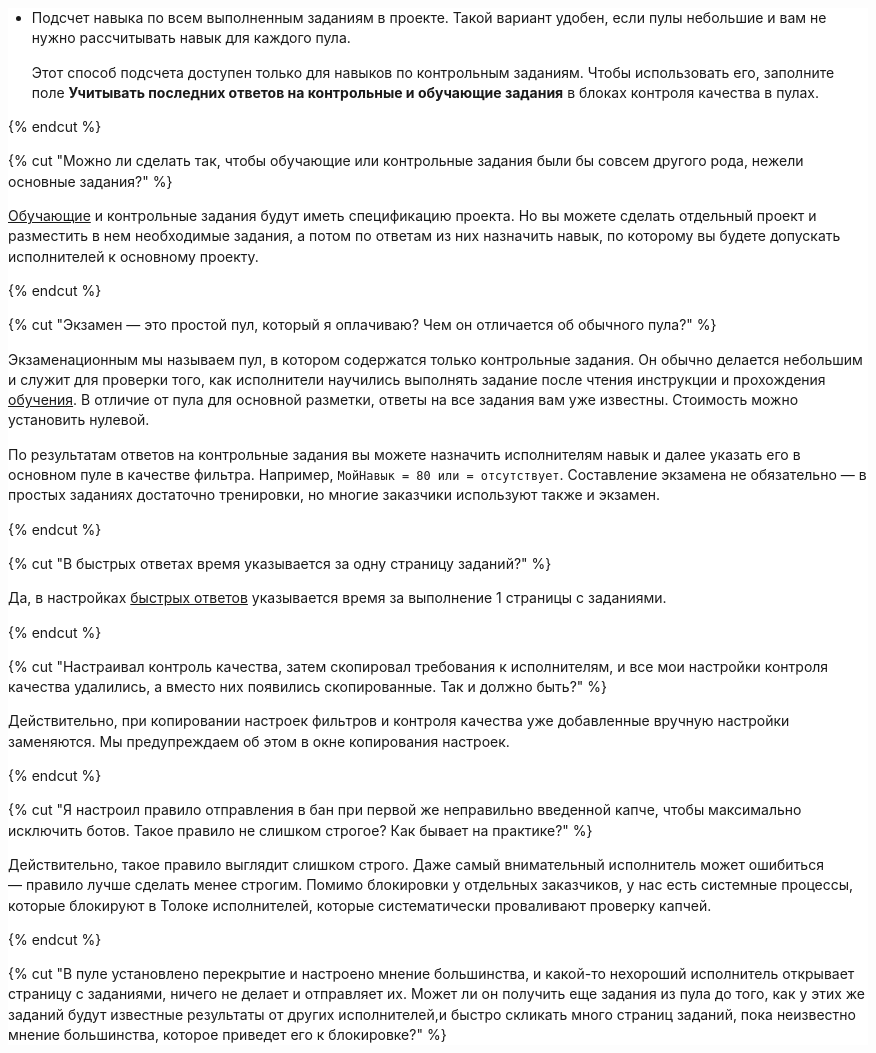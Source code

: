 - Подсчет навыка по всем выполненным заданиям в проекте. Такой вариант удобен, если пулы небольшие и вам не нужно рассчитывать навык для каждого пула.

    Этот способ подсчета доступен только для навыков по контрольным заданиям. Чтобы использовать его, заполните поле **Учитывать последних ответов на контрольные и обучающие задания** в блоках контроля качества в пулах.

{% endcut %}

{% cut "Можно ли сделать так, чтобы обучающие или контрольные задания были бы совсем другого рода, нежели основные задания?" %}

[Обучающие](../concepts/train.md) и контрольные задания будут иметь спецификацию проекта. Но вы можете сделать отдельный проект и разместить в нем необходимые задания, а потом по ответам из них назначить навык, по которому вы будете допускать исполнителей к основному проекту.

{% endcut %}

{% cut "Экзамен — это простой пул, который я оплачиваю? Чем он отличается об обычного пула?" %}

Экзаменационным мы называем пул, в котором содержатся только контрольные задания. Он обычно делается небольшим и служит для проверки того, как исполнители научились выполнять задание после чтения инструкции и прохождения [обучения](../concepts/additionals-q.md#selection). В отличие от пула для основной разметки, ответы на все задания вам уже известны. Стоимость можно установить нулевой.

По результатам ответов на контрольные задания вы можете назначить исполнителям навык и далее указать его в основном пуле в качестве фильтра. Например, `МойНавык = 80 или = отсутствует`. Составление экзамена не обязательно — в простых заданиях достаточно тренировки, но многие заказчики используют также и экзамен.

{% endcut %}

{% cut "В быстрых ответах время указывается за одну страницу заданий?" %}

Да, в настройках [быстрых ответов](../concepts/quick-answers.md) указывается время за выполнение 1 страницы с заданиями.

{% endcut %}

{% cut "Настраивал контроль качества, затем скопировал требования к исполнителям, и все мои настройки контроля качества удалились, а вместо них появились скопированные. Так и должно быть?" %}

Действительно, при копировании настроек фильтров и контроля качества уже добавленные вручную настройки заменяются. Мы предупреждаем об этом в окне копирования настроек.

{% endcut %}

{% cut "Я настроил правило отправления в бан при первой же неправильно введенной капче, чтобы максимально исключить ботов. Такое правило не слишком строгое? Как бывает на практике?" %}

Действительно, такое правило выглядит слишком строго. Даже самый внимательный исполнитель может ошибиться — правило лучше сделать менее строгим. Помимо блокировки у отдельных заказчиков, у нас есть системные процессы, которые блокируют в Толоке исполнителей, которые систематически проваливают проверку капчей.

{% endcut %}

{% cut "В пуле установлено перекрытие и настроено мнение большинства, и какой-то нехороший исполнитель открывает страницу с заданиями, ничего не делает и отправляет их. Может ли он получить еще задания из пула до того, как у этих же заданий будут известные результаты от других исполнителей,и быстро скликать много страниц заданий, пока неизвестно мнение большинства, которое приведет его к блокировке?" %}
